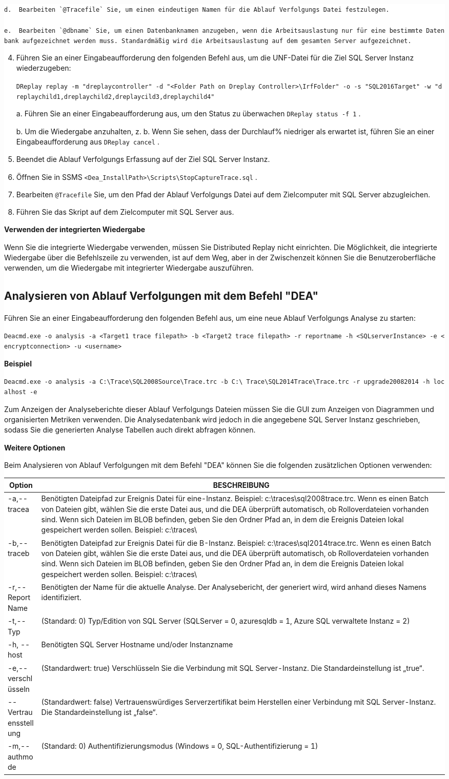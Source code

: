     d.  Bearbeiten `@Tracefile` Sie, um einen eindeutigen Namen für die Ablauf Verfolgungs Datei festzulegen.

    e.  Bearbeiten `@dbname` Sie, um einen Datenbanknamen anzugeben, wenn die Arbeitsauslastung nur für eine bestimmte Datenbank aufgezeichnet werden muss. Standardmäßig wird die Arbeitsauslastung auf dem gesamten Server aufgezeichnet.

4. Führen Sie an einer Eingabeaufforderung den folgenden Befehl aus, um die UNF-Datei für die Ziel SQL Server Instanz wiederzugeben:

    `DReplay replay -m "dreplaycontroller" -d "<Folder Path on Dreplay Controller>\IrfFolder" -o -s "SQL2016Target" -w "dreplaychild1,dreplaychild2,dreplaycild3,dreplaychild4"`

    a.  Führen Sie an einer Eingabeaufforderung aus, um den Status zu überwachen `DReplay status -f 1` .

    b.  Um die Wiedergabe anzuhalten, z. b. Wenn Sie sehen, dass der Durchlauf% niedriger als erwartet ist, führen Sie an einer Eingabeaufforderung aus `DReplay cancel` .

5. Beendet die Ablauf Verfolgungs Erfassung auf der Ziel SQL Server Instanz.
6. Öffnen Sie in SSMS `<Dea_InstallPath>\Scripts\StopCaptureTrace.sql` .
7. Bearbeiten `@Tracefile` Sie, um den Pfad der Ablauf Verfolgungs Datei auf dem Zielcomputer mit SQL Server abzugleichen.
8. Führen Sie das Skript auf dem Zielcomputer mit SQL Server aus.

**Verwenden der integrierten Wiedergabe**

Wenn Sie die integrierte Wiedergabe verwenden, müssen Sie Distributed Replay nicht einrichten. Die Möglichkeit, die integrierte Wiedergabe über die Befehlszeile zu verwenden, ist auf dem Weg, aber in der Zwischenzeit können Sie die Benutzeroberfläche verwenden, um die Wiedergabe mit integrierter Wiedergabe auszuführen.

## <a name="analyze-traces-using-the-dea-command"></a>Analysieren von Ablauf Verfolgungen mit dem Befehl "DEA"

Führen Sie an einer Eingabeaufforderung den folgenden Befehl aus, um eine neue Ablauf Verfolgungs Analyse zu starten:

`Deacmd.exe -o analysis -a <Target1 trace filepath> -b <Target2 trace filepath> -r reportname -h <SQLserverInstance> -e <encryptconnection> -u <username>`

**Beispiel**

`Deacmd.exe -o analysis -a C:\Trace\SQL2008Source\Trace.trc -b C:\ Trace\SQL2014Trace\Trace.trc -r upgrade20082014 -h localhost -e`

Zum Anzeigen der Analyseberichte dieser Ablauf Verfolgungs Dateien müssen Sie die GUI zum Anzeigen von Diagrammen und organisierten Metriken verwenden.  Die Analysedatenbank wird jedoch in die angegebene SQL Server Instanz geschrieben, sodass Sie die generierten Analyse Tabellen auch direkt abfragen können.

**Weitere Optionen**

Beim Analysieren von Ablauf Verfolgungen mit dem Befehl "DEA" können Sie die folgenden zusätzlichen Optionen verwenden:

| Option| BESCHREIBUNG |  
| --- | --- |
| -a,--tracea | Benötigten Dateipfad zur Ereignis Datei für eine-Instanz. Beispiel: c:\traces\sql2008trace.trc.  Wenn es einen Batch von Dateien gibt, wählen Sie die erste Datei aus, und die DEA überprüft automatisch, ob Rolloverdateien vorhanden sind. Wenn sich Dateien im BLOB befinden, geben Sie den Ordner Pfad an, in dem die Ereignis Dateien lokal gespeichert werden sollen.  Beispiel: c:\traces\ |
| -b,--traceb | Benötigten Dateipfad zur Ereignis Datei für die B-Instanz. Beispiel: c:\traces\sql2014trace.trc. Wenn es einen Batch von Dateien gibt, wählen Sie die erste Datei aus, und die DEA überprüft automatisch, ob Rolloverdateien vorhanden sind. Wenn sich Dateien im BLOB befinden, geben Sie den Ordner Pfad an, in dem die Ereignis Dateien lokal gespeichert werden sollen.  Beispiel: c:\traces\ |
| -r,--Report Name | Benötigten der Name für die aktuelle Analyse. Der Analysebericht, der generiert wird, wird anhand dieses Namens identifiziert. |
| -t,--Typ | (Standard: 0) Typ/Edition von SQL Server (SQLServer = 0, azuresqldb = 1, Azure SQL verwaltete Instanz = 2) |
| -h, --host | Benötigten SQL Server Hostname und/oder Instanzname |
| -e,--verschlüsseln | (Standardwert: true) Verschlüsseln Sie die Verbindung mit SQL Server-Instanz. Die Standardeinstellung ist „true“. |
| --Vertrauensstellung | (Standardwert: false) Vertrauenswürdiges Serverzertifikat beim Herstellen einer Verbindung mit SQL Server-Instanz. Die Standardeinstellung ist „false“. |
| -m,--authmode | (Standard: 0) Authentifizierungsmodus (Windows = 0, SQL-Authentifizierung = 1) |